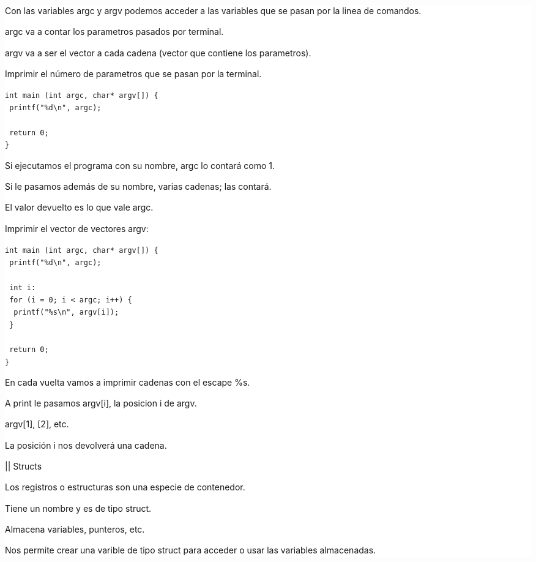 
  Con las variables argc y argv podemos acceder a las variables que se pasan por la linea de comandos. 
 
  argc va a contar los parametros pasados por terminal. 

  argv va a ser el vector a cada cadena (vector que contiene los parametros). 

 
  Imprimir el número de parametros que se pasan por la terminal. 
  
  ```
  int main (int argc, char* argv[]) {
   printf("%d\n", argc);    

   return 0; 
  }

  ```
  Si ejecutamos el programa con su nombre, argc lo contará como 1. 

  Si le pasamos además de su nombre, varias cadenas; las contará. 

  El valor devuelto es lo que vale argc. 

  
  Imprimir el vector de vectores argv: 

  ```
  int main (int argc, char* argv[]) {
   printf("%d\n", argc);    

   int i: 
   for (i = 0; i < argc; i++) {
    printf("%s\n", argv[i]); 
   }

   return 0; 
  }

  ```
    
  En cada vuelta vamos a imprimir cadenas con el escape %s. 

  A print le pasamos argv[i], la posicion i de argv.  

  argv[1], [2], etc. 

  La posición i nos devolverá una cadena. 

 
    
|| Structs

 Los registros o estructuras son una especie de contenedor.

 Tiene un nombre y es de tipo struct. 

 Almacena variables, punteros, etc. 

 Nos permite crear una varible de tipo struct para acceder o usar las variables almacenadas. 
 